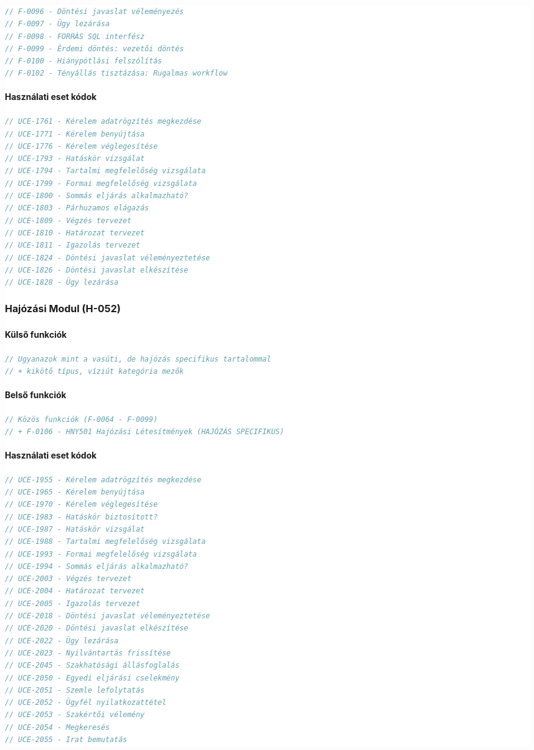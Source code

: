 ```javascript
// F-0096 - Döntési javaslat véleményezés
// F-0097 - Ügy lezárása
// F-0098 - FORRÁS SQL interfész
// F-0099 - Érdemi döntés: vezetői döntés
// F-0100 - Hiánypótlási felszólítás
// F-0102 - Tényállás tisztázása: Rugalmas workflow
```

#### Használati eset kódok
```javascript
// UCE-1761 - Kérelem adatrögzítés megkezdése
// UCE-1771 - Kérelem benyújtása
// UCE-1776 - Kérelem véglegesítése
// UCE-1793 - Hatáskör vizsgálat
// UCE-1794 - Tartalmi megfelelőség vizsgálata
// UCE-1799 - Formai megfelelőség vizsgálata
// UCE-1800 - Sommás eljárás alkalmazható?
// UCE-1803 - Párhuzamos elágazás
// UCE-1809 - Végzés tervezet
// UCE-1810 - Határozat tervezet
// UCE-1811 - Igazolás tervezet
// UCE-1824 - Döntési javaslat véleményeztetése
// UCE-1826 - Döntési javaslat elkészítése
// UCE-1828 - Ügy lezárása
```

### Hajózási Modul (H-052)

#### Külső funkciók
```javascript
// Ugyanazok mint a vasúti, de hajózás specifikus tartalommal
// + kikötő típus, víziút kategória mezők
```

#### Belső funkciók
```javascript
// Közös funkciók (F-0064 - F-0099) 
// + F-0106 - HNY501 Hajózási Létesítmények (HAJÓZÁS SPECIFIKUS)
```

#### Használati eset kódok
```javascript
// UCE-1955 - Kérelem adatrögzítés megkezdése
// UCE-1965 - Kérelem benyújtása
// UCE-1970 - Kérelem véglegesítése
// UCE-1983 - Hatáskör biztosított?
// UCE-1987 - Hatáskör vizsgálat
// UCE-1988 - Tartalmi megfelelőség vizsgálata
// UCE-1993 - Formai megfelelőség vizsgálata
// UCE-1994 - Sommás eljárás alkalmazható?
// UCE-2003 - Végzés tervezet
// UCE-2004 - Határozat tervezet
// UCE-2005 - Igazolás tervezet
// UCE-2018 - Döntési javaslat véleményeztetése
// UCE-2020 - Döntési javaslat elkészítése
// UCE-2022 - Ügy lezárása
// UCE-2023 - Nyilvántartás frissítése
// UCE-2045 - Szakhatósági állásfoglalás
// UCE-2050 - Egyedi eljárási cselekmény
// UCE-2051 - Szemle lefolytatás
// UCE-2052 - Ügyfél nyilatkozattétel
// UCE-2053 - Szakértői vélemény
// UCE-2054 - Megkeresés
// UCE-2055 - Irat bemutatás
```